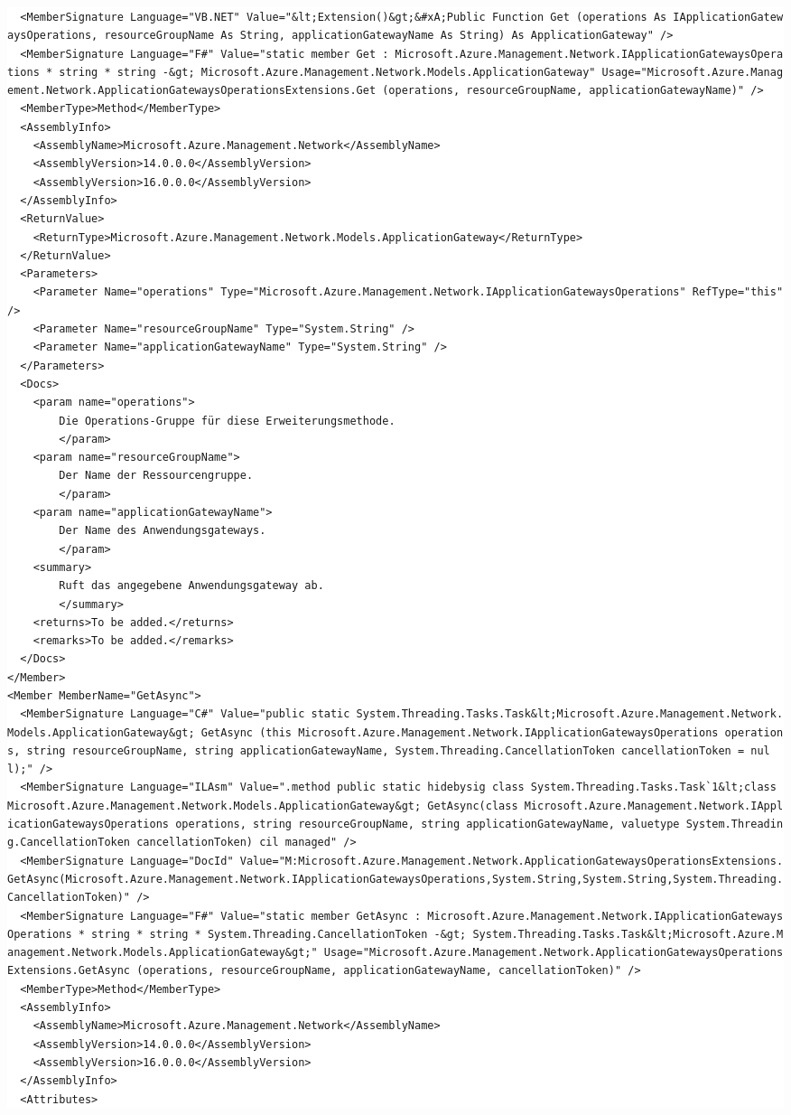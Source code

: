       <MemberSignature Language="VB.NET" Value="&lt;Extension()&gt;&#xA;Public Function Get (operations As IApplicationGatewaysOperations, resourceGroupName As String, applicationGatewayName As String) As ApplicationGateway" />
      <MemberSignature Language="F#" Value="static member Get : Microsoft.Azure.Management.Network.IApplicationGatewaysOperations * string * string -&gt; Microsoft.Azure.Management.Network.Models.ApplicationGateway" Usage="Microsoft.Azure.Management.Network.ApplicationGatewaysOperationsExtensions.Get (operations, resourceGroupName, applicationGatewayName)" />
      <MemberType>Method</MemberType>
      <AssemblyInfo>
        <AssemblyName>Microsoft.Azure.Management.Network</AssemblyName>
        <AssemblyVersion>14.0.0.0</AssemblyVersion>
        <AssemblyVersion>16.0.0.0</AssemblyVersion>
      </AssemblyInfo>
      <ReturnValue>
        <ReturnType>Microsoft.Azure.Management.Network.Models.ApplicationGateway</ReturnType>
      </ReturnValue>
      <Parameters>
        <Parameter Name="operations" Type="Microsoft.Azure.Management.Network.IApplicationGatewaysOperations" RefType="this" />
        <Parameter Name="resourceGroupName" Type="System.String" />
        <Parameter Name="applicationGatewayName" Type="System.String" />
      </Parameters>
      <Docs>
        <param name="operations">
            Die Operations-Gruppe für diese Erweiterungsmethode.
            </param>
        <param name="resourceGroupName">
            Der Name der Ressourcengruppe.
            </param>
        <param name="applicationGatewayName">
            Der Name des Anwendungsgateways.
            </param>
        <summary>
            Ruft das angegebene Anwendungsgateway ab.
            </summary>
        <returns>To be added.</returns>
        <remarks>To be added.</remarks>
      </Docs>
    </Member>
    <Member MemberName="GetAsync">
      <MemberSignature Language="C#" Value="public static System.Threading.Tasks.Task&lt;Microsoft.Azure.Management.Network.Models.ApplicationGateway&gt; GetAsync (this Microsoft.Azure.Management.Network.IApplicationGatewaysOperations operations, string resourceGroupName, string applicationGatewayName, System.Threading.CancellationToken cancellationToken = null);" />
      <MemberSignature Language="ILAsm" Value=".method public static hidebysig class System.Threading.Tasks.Task`1&lt;class Microsoft.Azure.Management.Network.Models.ApplicationGateway&gt; GetAsync(class Microsoft.Azure.Management.Network.IApplicationGatewaysOperations operations, string resourceGroupName, string applicationGatewayName, valuetype System.Threading.CancellationToken cancellationToken) cil managed" />
      <MemberSignature Language="DocId" Value="M:Microsoft.Azure.Management.Network.ApplicationGatewaysOperationsExtensions.GetAsync(Microsoft.Azure.Management.Network.IApplicationGatewaysOperations,System.String,System.String,System.Threading.CancellationToken)" />
      <MemberSignature Language="F#" Value="static member GetAsync : Microsoft.Azure.Management.Network.IApplicationGatewaysOperations * string * string * System.Threading.CancellationToken -&gt; System.Threading.Tasks.Task&lt;Microsoft.Azure.Management.Network.Models.ApplicationGateway&gt;" Usage="Microsoft.Azure.Management.Network.ApplicationGatewaysOperationsExtensions.GetAsync (operations, resourceGroupName, applicationGatewayName, cancellationToken)" />
      <MemberType>Method</MemberType>
      <AssemblyInfo>
        <AssemblyName>Microsoft.Azure.Management.Network</AssemblyName>
        <AssemblyVersion>14.0.0.0</AssemblyVersion>
        <AssemblyVersion>16.0.0.0</AssemblyVersion>
      </AssemblyInfo>
      <Attributes>